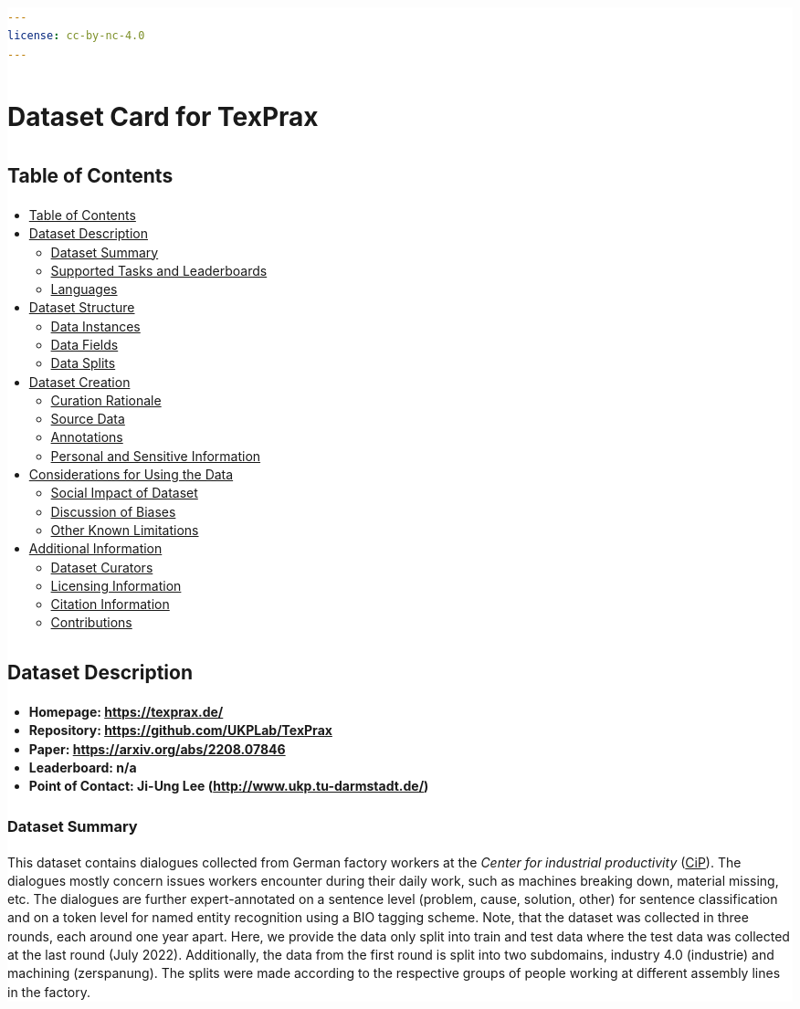 ```yaml
---
license: cc-by-nc-4.0
---
```

# Dataset Card for TexPrax

## Table of Contents
- [Table of Contents](#table-of-contents)
- [Dataset Description](#dataset-description)
  - [Dataset Summary](#dataset-summary)
  - [Supported Tasks and Leaderboards](#supported-tasks-and-leaderboards)
  - [Languages](#languages)
- [Dataset Structure](#dataset-structure)
  - [Data Instances](#data-instances)
  - [Data Fields](#data-fields)
  - [Data Splits](#data-splits)
- [Dataset Creation](#dataset-creation)
  - [Curation Rationale](#curation-rationale)
  - [Source Data](#source-data)
  - [Annotations](#annotations)
  - [Personal and Sensitive Information](#personal-and-sensitive-information)
- [Considerations for Using the Data](#considerations-for-using-the-data)
  - [Social Impact of Dataset](#social-impact-of-dataset)
  - [Discussion of Biases](#discussion-of-biases)
  - [Other Known Limitations](#other-known-limitations)
- [Additional Information](#additional-information)
  - [Dataset Curators](#dataset-curators)
  - [Licensing Information](#licensing-information)
  - [Citation Information](#citation-information)
  - [Contributions](#contributions)

## Dataset Description

- **Homepage: https://texprax.de/**
- **Repository: https://github.com/UKPLab/TexPrax**
- **Paper: https://arxiv.org/abs/2208.07846**
- **Leaderboard: n/a**
- **Point of Contact: Ji-Ung Lee (http://www.ukp.tu-darmstadt.de/)**

### Dataset Summary

This dataset contains dialogues collected from German factory workers at the _Center for industrial productivity_ ([CiP](https://www.prozesslernfabrik.de/)). The  dialogues mostly concern issues workers encounter during their daily work, such as machines breaking down, material missing, etc. The dialogues are further expert-annotated on a sentence level (problem, cause, solution, other) for sentence classification and on a token level for named entity recognition using a BIO tagging scheme. Note, that the dataset was collected in three rounds, each around one year apart. Here, we provide the data only split into train and test data where the test data was collected at the last round (July 2022). Additionally, the data from the first round is split into two subdomains, industry 4.0 (industrie) and machining (zerspanung). The splits were made according to the respective groups of people working at different assembly lines in the factory.
